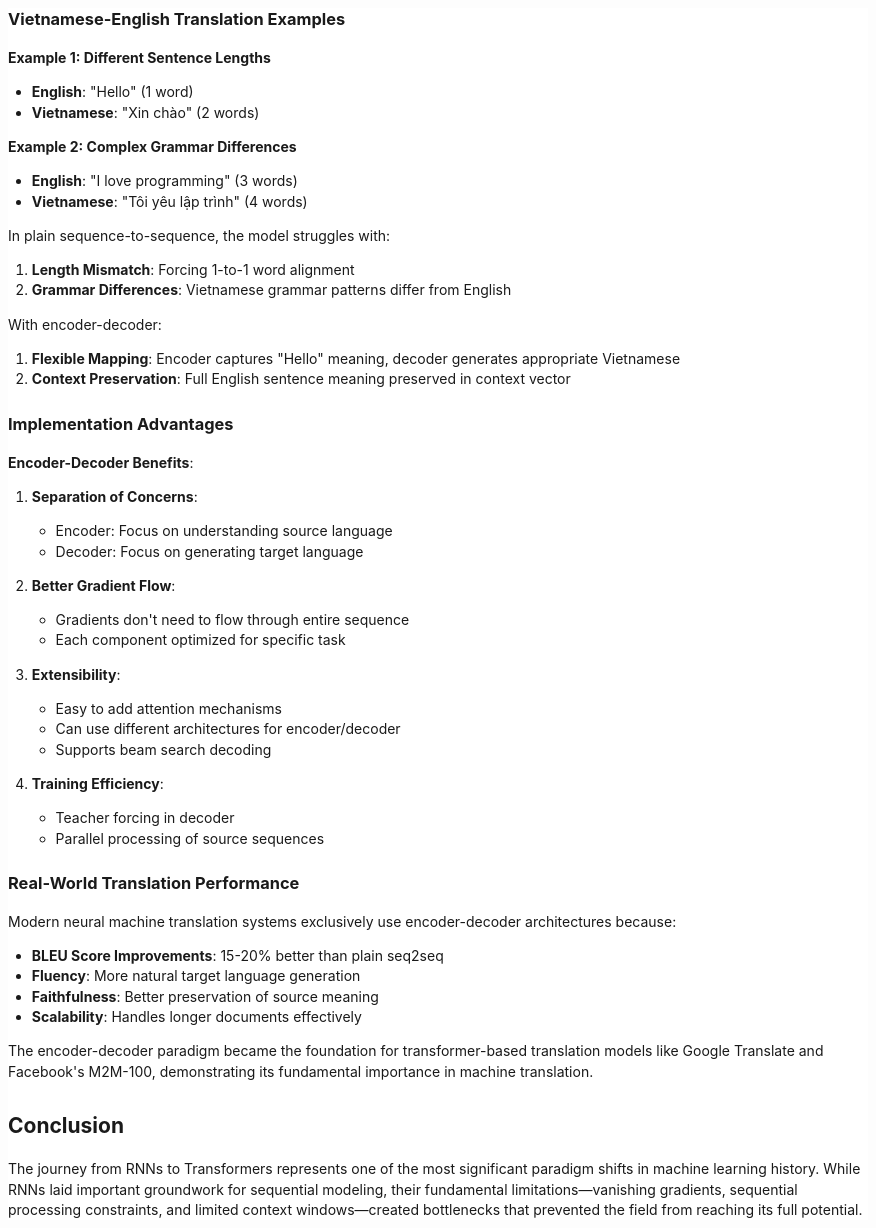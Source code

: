 ### Vietnamese-English Translation Examples

**Example 1: Different Sentence Lengths**
- **English**: "Hello" (1 word)
- **Vietnamese**: "Xin chào" (2 words)

**Example 2: Complex Grammar Differences**
- **English**: "I love programming" (3 words)
- **Vietnamese**: "Tôi yêu lập trình" (4 words)

In plain sequence-to-sequence, the model struggles with:
1. **Length Mismatch**: Forcing 1-to-1 word alignment
2. **Grammar Differences**: Vietnamese grammar patterns differ from English

With encoder-decoder:
1. **Flexible Mapping**: Encoder captures "Hello" meaning, decoder generates appropriate Vietnamese
2. **Context Preservation**: Full English sentence meaning preserved in context vector

### Implementation Advantages

**Encoder-Decoder Benefits**:

1. **Separation of Concerns**: 
   - Encoder: Focus on understanding source language
   - Decoder: Focus on generating target language

2. **Better Gradient Flow**:
   - Gradients don't need to flow through entire sequence
   - Each component optimized for specific task

3. **Extensibility**:
   - Easy to add attention mechanisms
   - Can use different architectures for encoder/decoder
   - Supports beam search decoding

4. **Training Efficiency**:
   - Teacher forcing in decoder
   - Parallel processing of source sequences

### Real-World Translation Performance

Modern neural machine translation systems exclusively use encoder-decoder architectures because:

- **BLEU Score Improvements**: 15-20% better than plain seq2seq
- **Fluency**: More natural target language generation  
- **Faithfulness**: Better preservation of source meaning
- **Scalability**: Handles longer documents effectively

The encoder-decoder paradigm became the foundation for transformer-based translation models like Google Translate and Facebook's M2M-100, demonstrating its fundamental importance in machine translation.

## Conclusion

The journey from RNNs to Transformers represents one of the most significant paradigm shifts in machine learning history. While RNNs laid important groundwork for sequential modeling, their fundamental limitations—vanishing gradients, sequential processing constraints, and limited context windows—created bottlenecks that prevented the field from reaching its full potential.
